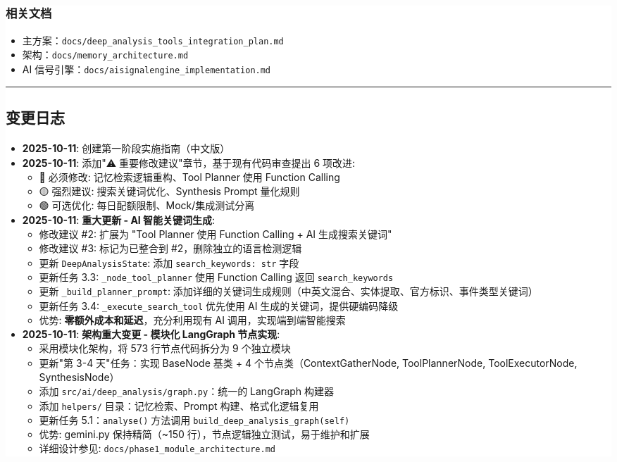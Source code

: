 ### 相关文档
- 主方案：`docs/deep_analysis_tools_integration_plan.md`
- 架构：`docs/memory_architecture.md`
- AI 信号引擎：`docs/aisignalengine_implementation.md`

---

## 变更日志

- **2025-10-11**: 创建第一阶段实施指南（中文版）
- **2025-10-11**: 添加"⚠️ 重要修改建议"章节，基于现有代码审查提出 6 项改进:
  - 🔴 必须修改: 记忆检索逻辑重构、Tool Planner 使用 Function Calling
  - 🟡 强烈建议: 搜索关键词优化、Synthesis Prompt 量化规则
  - 🟢 可选优化: 每日配额限制、Mock/集成测试分离
- **2025-10-11**: **重大更新 - AI 智能关键词生成**:
  - 修改建议 #2: 扩展为 "Tool Planner 使用 Function Calling + AI 生成搜索关键词"
  - 修改建议 #3: 标记为已整合到 #2，删除独立的语言检测逻辑
  - 更新 `DeepAnalysisState`: 添加 `search_keywords: str` 字段
  - 更新任务 3.3: `_node_tool_planner` 使用 Function Calling 返回 `search_keywords`
  - 更新 `_build_planner_prompt`: 添加详细的关键词生成规则（中英文混合、实体提取、官方标识、事件类型关键词）
  - 更新任务 3.4: `_execute_search_tool` 优先使用 AI 生成的关键词，提供硬编码降级
  - 优势: **零额外成本和延迟**，充分利用现有 AI 调用，实现端到端智能搜索
- **2025-10-11**: **架构重大变更 - 模块化 LangGraph 节点实现**:
  - 采用模块化架构，将 573 行节点代码拆分为 9 个独立模块
  - 更新"第 3-4 天"任务：实现 BaseNode 基类 + 4 个节点类（ContextGatherNode, ToolPlannerNode, ToolExecutorNode, SynthesisNode）
  - 添加 `src/ai/deep_analysis/graph.py`：统一的 LangGraph 构建器
  - 添加 `helpers/` 目录：记忆检索、Prompt 构建、格式化逻辑复用
  - 更新任务 5.1：`analyse()` 方法调用 `build_deep_analysis_graph(self)`
  - 优势: gemini.py 保持精简（~150 行），节点逻辑独立测试，易于维护和扩展
  - 详细设计参见: `docs/phase1_module_architecture.md`
